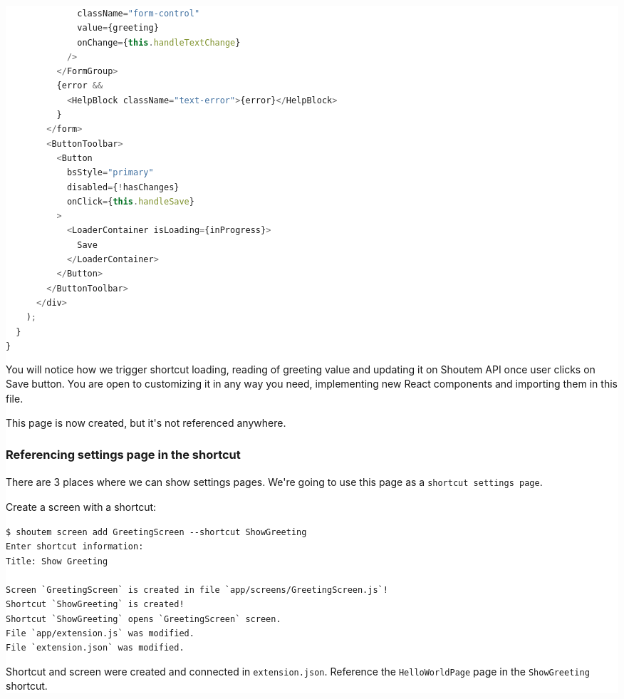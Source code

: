 ```JavaScript
              className="form-control"
              value={greeting}
              onChange={this.handleTextChange}
            />
          </FormGroup>
          {error &&
            <HelpBlock className="text-error">{error}</HelpBlock>
          }
        </form>
        <ButtonToolbar>
          <Button
            bsStyle="primary"
            disabled={!hasChanges}
            onClick={this.handleSave}
          >
            <LoaderContainer isLoading={inProgress}>
              Save
            </LoaderContainer>
          </Button>
        </ButtonToolbar>
      </div>
    );
  }
}
```

You will notice how we trigger shortcut loading, reading of greeting value and updating it on Shoutem API once user clicks on Save button. You are open to customizing it in any way you need, implementing new React components and importing them in this file.

This page is now created, but it's not referenced anywhere.

### Referencing settings page in the shortcut

There are 3 places where we can show settings pages. We're going to use this page as a `shortcut settings page`.

Create a screen with a shortcut:

```ShellSession
$ shoutem screen add GreetingScreen --shortcut ShowGreeting
Enter shortcut information:
Title: Show Greeting

Screen `GreetingScreen` is created in file `app/screens/GreetingScreen.js`!
Shortcut `ShowGreeting` is created!
Shortcut `ShowGreeting` opens `GreetingScreen` screen.
File `app/extension.js` was modified.
File `extension.json` was modified.
```

Shortcut and screen were created and connected in `extension.json`. Reference the `HelloWorldPage` page in the `ShowGreeting` shortcut.
